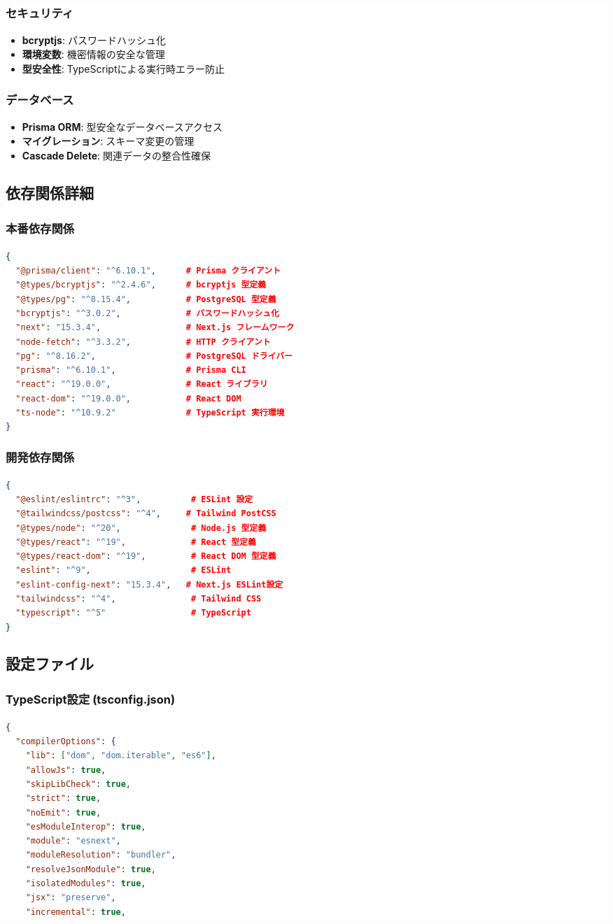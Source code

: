 ### セキュリティ
- **bcryptjs**: パスワードハッシュ化
- **環境変数**: 機密情報の安全な管理
- **型安全性**: TypeScriptによる実行時エラー防止

### データベース
- **Prisma ORM**: 型安全なデータベースアクセス
- **マイグレーション**: スキーマ変更の管理
- **Cascade Delete**: 関連データの整合性確保

## 依存関係詳細

### 本番依存関係
```json
{
  "@prisma/client": "^6.10.1",      # Prisma クライアント
  "@types/bcryptjs": "^2.4.6",      # bcryptjs 型定義
  "@types/pg": "^8.15.4",           # PostgreSQL 型定義
  "bcryptjs": "^3.0.2",             # パスワードハッシュ化
  "next": "15.3.4",                 # Next.js フレームワーク
  "node-fetch": "^3.3.2",           # HTTP クライアント
  "pg": "^8.16.2",                  # PostgreSQL ドライバー
  "prisma": "^6.10.1",              # Prisma CLI
  "react": "^19.0.0",               # React ライブラリ
  "react-dom": "^19.0.0",           # React DOM
  "ts-node": "^10.9.2"              # TypeScript 実行環境
}
```

### 開発依存関係
```json
{
  "@eslint/eslintrc": "^3",          # ESLint 設定
  "@tailwindcss/postcss": "^4",     # Tailwind PostCSS
  "@types/node": "^20",              # Node.js 型定義
  "@types/react": "^19",             # React 型定義
  "@types/react-dom": "^19",         # React DOM 型定義
  "eslint": "^9",                    # ESLint
  "eslint-config-next": "15.3.4",   # Next.js ESLint設定
  "tailwindcss": "^4",               # Tailwind CSS
  "typescript": "^5"                 # TypeScript
}
```

## 設定ファイル

### TypeScript設定 (tsconfig.json)
```json
{
  "compilerOptions": {
    "lib": ["dom", "dom.iterable", "es6"],
    "allowJs": true,
    "skipLibCheck": true,
    "strict": true,
    "noEmit": true,
    "esModuleInterop": true,
    "module": "esnext",
    "moduleResolution": "bundler",
    "resolveJsonModule": true,
    "isolatedModules": true,
    "jsx": "preserve",
    "incremental": true,
```